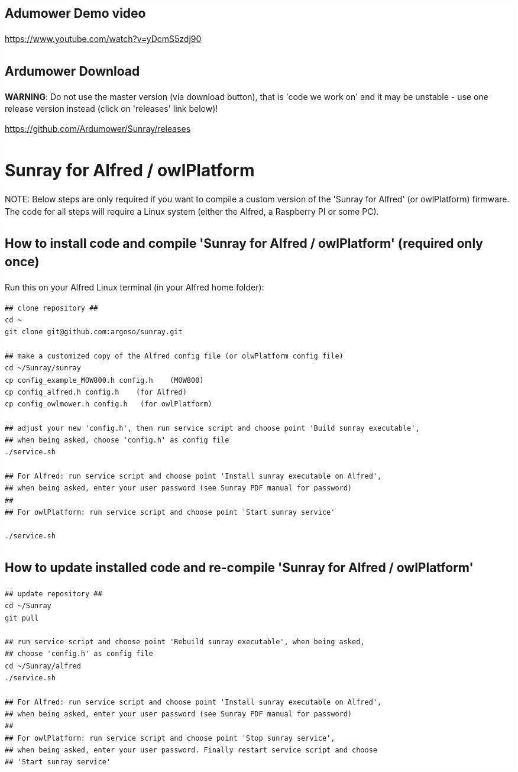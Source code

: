 ## Adumower Demo video
https://www.youtube.com/watch?v=yDcmS5zdj90

## Ardumower Download
__WARNING__: Do not use the master version (via download button), that is 'code we work on' and it may be unstable - use one release version instead (click on 'releases' link below)!

https://github.com/Ardumower/Sunray/releases

# Sunray for Alfred / owlPlatform <a name="sunray_alfred"></a>

NOTE: Below steps are only required if you want to compile a custom version of the 'Sunray for Alfred' (or owlPlatform) firmware. The code for all steps will require a Linux system (either the Alfred, a Raspberry PI or some PC).

## How to install code and compile 'Sunray for Alfred / owlPlatform' (required only once)
Run this on your Alfred Linux terminal (in your Alfred home folder):

```
## clone repository ##
cd ~
git clone git@github.com:argoso/sunray.git

## make a customized copy of the Alfred config file (or olwPlatform config file)
cd ~/Sunray/sunray
cp config_example_MOW800.h config.h    (MOW800)
cp config_alfred.h config.h    (for Alfred)
cp config_owlmower.h config.h   (for owlPlatform)

## adjust your new 'config.h', then run service script and choose point 'Build sunray executable',
## when being asked, choose 'config.h' as config file 
./service.sh

## For Alfred: run service script and choose point 'Install sunray executable on Alfred',
## when being asked, enter your user password (see Sunray PDF manual for password)
##
## For owlPlatform: run service script and choose point 'Start sunray service'

./service.sh
```

## How to update installed code and re-compile 'Sunray for Alfred / owlPlatform'
```
## update repository ##
cd ~/Sunray
git pull

## run service script and choose point 'Rebuild sunray executable', when being asked,
## choose 'config.h' as config file 
cd ~/Sunray/alfred
./service.sh

## For Alfred: run service script and choose point 'Install sunray executable on Alfred',
## when being asked, enter your user password (see Sunray PDF manual for password)
##
## For owlPlatform: run service script and choose point 'Stop sunray service',
## when being asked, enter your user password. Finally restart service script and choose
## 'Start sunray service'
```
